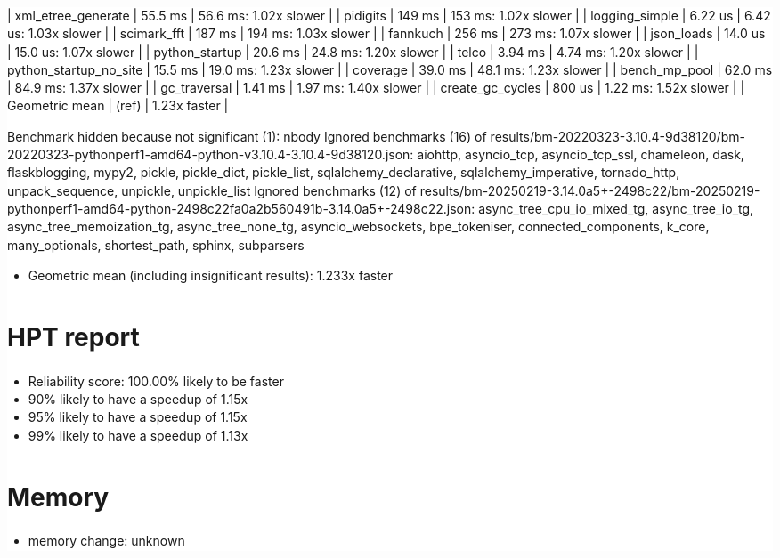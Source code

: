 | xml_etree_generate       | 55.5 ms                                                     | 56.6 ms: 1.02x slower                                                       |
| pidigits                 | 149 ms                                                      | 153 ms: 1.02x slower                                                        |
| logging_simple           | 6.22 us                                                     | 6.42 us: 1.03x slower                                                       |
| scimark_fft              | 187 ms                                                      | 194 ms: 1.03x slower                                                        |
| fannkuch                 | 256 ms                                                      | 273 ms: 1.07x slower                                                        |
| json_loads               | 14.0 us                                                     | 15.0 us: 1.07x slower                                                       |
| python_startup           | 20.6 ms                                                     | 24.8 ms: 1.20x slower                                                       |
| telco                    | 3.94 ms                                                     | 4.74 ms: 1.20x slower                                                       |
| python_startup_no_site   | 15.5 ms                                                     | 19.0 ms: 1.23x slower                                                       |
| coverage                 | 39.0 ms                                                     | 48.1 ms: 1.23x slower                                                       |
| bench_mp_pool            | 62.0 ms                                                     | 84.9 ms: 1.37x slower                                                       |
| gc_traversal             | 1.41 ms                                                     | 1.97 ms: 1.40x slower                                                       |
| create_gc_cycles         | 800 us                                                      | 1.22 ms: 1.52x slower                                                       |
| Geometric mean           | (ref)                                                       | 1.23x faster                                                                |

Benchmark hidden because not significant (1): nbody
Ignored benchmarks (16) of results/bm-20220323-3.10.4-9d38120/bm-20220323-pythonperf1-amd64-python-v3.10.4-3.10.4-9d38120.json: aiohttp, asyncio_tcp, asyncio_tcp_ssl, chameleon, dask, flaskblogging, mypy2, pickle, pickle_dict, pickle_list, sqlalchemy_declarative, sqlalchemy_imperative, tornado_http, unpack_sequence, unpickle, unpickle_list
Ignored benchmarks (12) of results/bm-20250219-3.14.0a5+-2498c22/bm-20250219-pythonperf1-amd64-python-2498c22fa0a2b560491b-3.14.0a5+-2498c22.json: async_tree_cpu_io_mixed_tg, async_tree_io_tg, async_tree_memoization_tg, async_tree_none_tg, asyncio_websockets, bpe_tokeniser, connected_components, k_core, many_optionals, shortest_path, sphinx, subparsers

- Geometric mean (including insignificant results): 1.233x faster

# HPT report

- Reliability score: 100.00% likely to be faster
- 90% likely to have a speedup of 1.15x
- 95% likely to have a speedup of 1.15x
- 99% likely to have a speedup of 1.13x

# Memory
- memory change: unknown